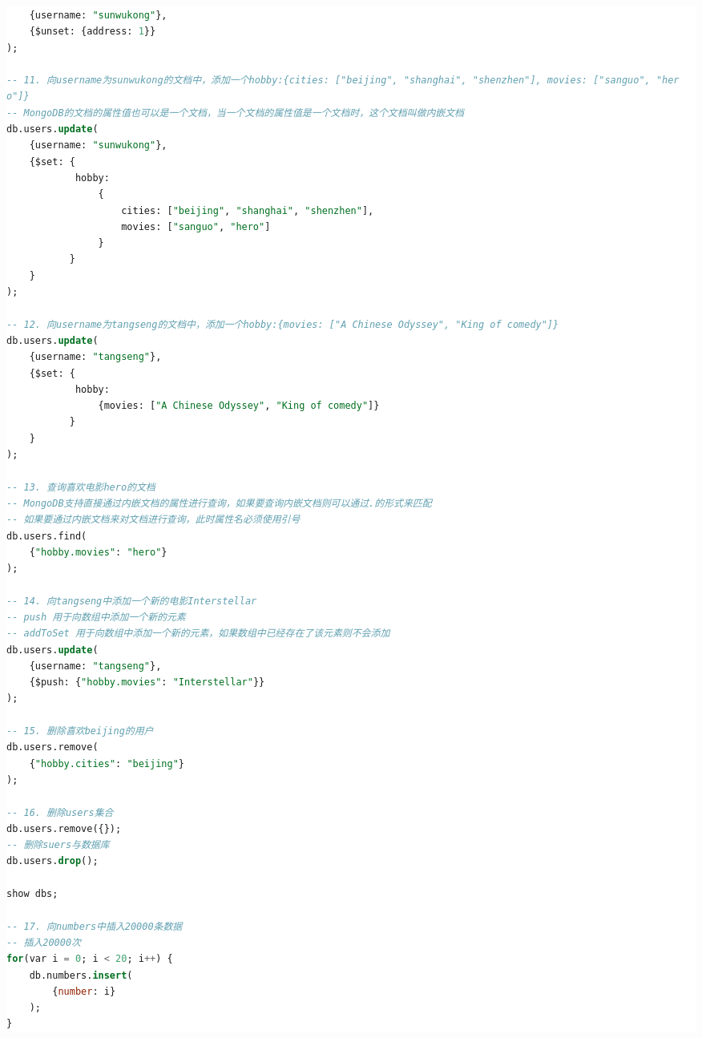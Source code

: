```sql
    {username: "sunwukong"},
    {$unset: {address: 1}}
);

-- 11. 向username为sunwukong的文档中，添加一个hobby:{cities: ["beijing", "shanghai", "shenzhen"], movies: ["sanguo", "hero"]}
-- MongoDB的文档的属性值也可以是一个文档，当一个文档的属性值是一个文档时，这个文档叫做内嵌文档
db.users.update(
    {username: "sunwukong"},
    {$set: {
            hobby: 
                {
                    cities: ["beijing", "shanghai", "shenzhen"],
                    movies: ["sanguo", "hero"]
                }
           }
    }
);

-- 12. 向username为tangseng的文档中，添加一个hobby:{movies: ["A Chinese Odyssey", "King of comedy"]}
db.users.update(
    {username: "tangseng"},
    {$set: {
            hobby:
                {movies: ["A Chinese Odyssey", "King of comedy"]}
           }
    }
);

-- 13. 查询喜欢电影hero的文档
-- MongoDB支持直接通过内嵌文档的属性进行查询，如果要查询内嵌文档则可以通过.的形式来匹配
-- 如果要通过内嵌文档来对文档进行查询，此时属性名必须使用引号
db.users.find(
    {"hobby.movies": "hero"}
);

-- 14. 向tangseng中添加一个新的电影Interstellar
-- push 用于向数组中添加一个新的元素
-- addToSet 用于向数组中添加一个新的元素，如果数组中已经存在了该元素则不会添加
db.users.update(
    {username: "tangseng"},
    {$push: {"hobby.movies": "Interstellar"}}
);

-- 15. 删除喜欢beijing的用户
db.users.remove(
    {"hobby.cities": "beijing"}
);

-- 16. 删除users集合
db.users.remove({});
-- 删除suers与数据库
db.users.drop();

show dbs;

-- 17. 向numbers中插入20000条数据
-- 插入20000次
for(var i = 0; i < 20; i++) {
    db.numbers.insert(
        {number: i}
    );
}
```